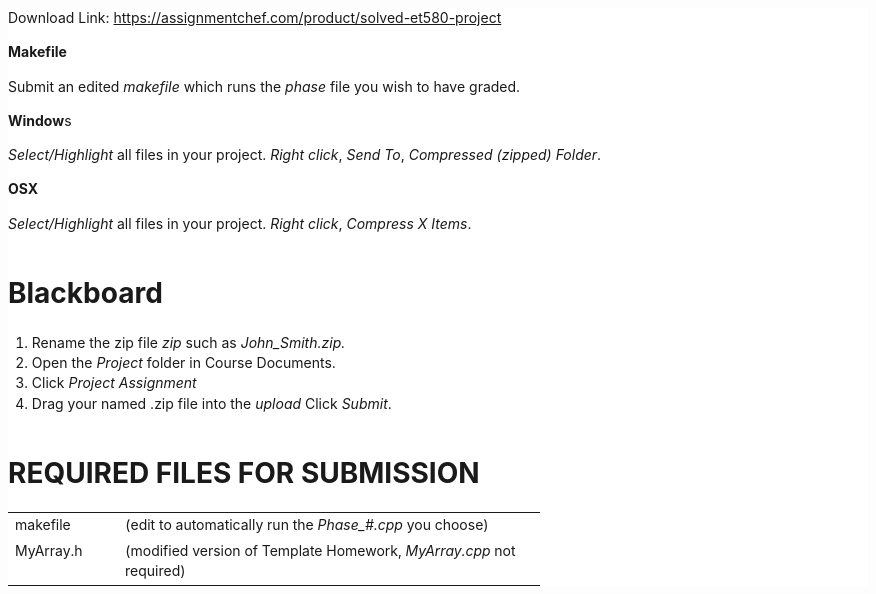 Download Link: https://assignmentchef.com/product/solved-et580-project
<br>



<strong>Makefile </strong>

Submit an edited <em>makefile</em> which runs the <em>phase</em> file you wish to have graded.




<strong>Window</strong>s

<em>Select/Highlight</em> all files in your project. <em>Right click</em>, <em>Send To</em>, <em>Compressed (zipped) Folder</em>.




<strong>OSX</strong>

<em>Select/Highlight</em> all files in your project. <em>Right click</em>, <em>Compress X Items</em>.

<h1>Blackboard</h1>

<ol>

 <li>Rename the zip file <em>zip</em> such as <em>John_Smith.zip.</em></li>

 <li>Open the <em>Project</em> folder in Course Documents.</li>

 <li>Click <em>Project Assignment</em></li>

 <li>Drag your named .zip file into the <em>upload</em> Click <em>Submit</em>.</li>

</ol>

<strong> </strong>

<h1>REQUIRED FILES FOR SUBMISSION</h1>




<table width="504">

 <tbody>

  <tr>

   <td width="96">makefile</td>

   <td width="408">(edit to automatically run the <em>Phase_#.cpp</em> you choose)</td>

  </tr>

  <tr>

   <td width="96">MyArray.h</td>

   <td width="408">(modified version of Template Homework, <em>MyArray.cpp</em> not required)</td>

  </tr>

 </tbody>
